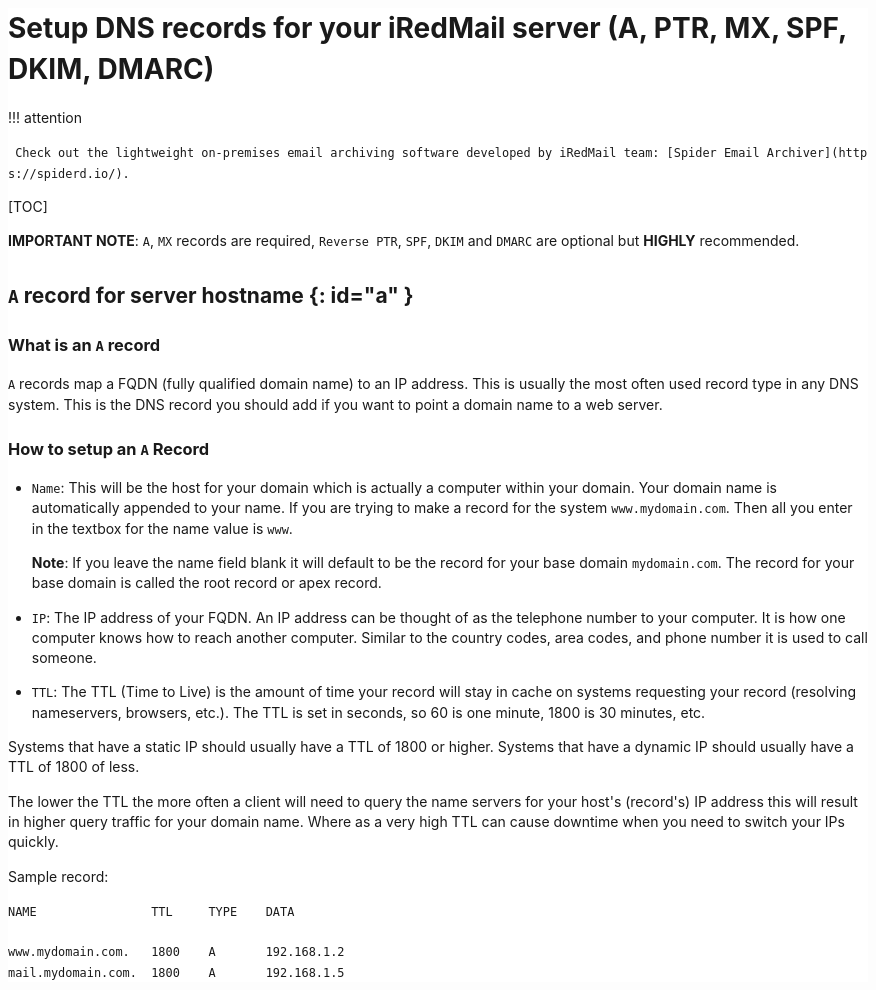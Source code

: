 # Setup DNS records for your iRedMail server (A, PTR, MX, SPF, DKIM, DMARC)

!!! attention

	 Check out the lightweight on-premises email archiving software developed by iRedMail team: [Spider Email Archiver](https://spiderd.io/).

[TOC]

__IMPORTANT NOTE__: `A`, `MX` records are required, `Reverse PTR`, `SPF`,
`DKIM` and `DMARC` are optional but __HIGHLY__ recommended.

## `A` record for server hostname {: id="a" }

### What is an `A` record

`A` records map a FQDN (fully qualified domain name) to an IP address. This is
usually the most often used record type in any DNS system. This is the DNS
record you should add if you want to point a domain name to a web server.

### How to setup an `A` Record

* `Name`: This will be the host for your domain which is actually a computer
  within your domain. Your domain name is automatically appended to your name.
  If you are trying to make a record for the system `www.mydomain.com`. Then all
  you enter in the textbox for the name value is `www`.

    __Note__: If you leave the name field blank it will default to be the record
    for your base domain `mydomain.com`. The record for your base domain is
    called the root record or apex record.

* `IP`: The IP address of your FQDN. An IP address can be thought of as
the telephone number to your computer. It is how one computer knows how to
reach another computer. Similar to the country codes, area codes, and phone
number it is used to call someone.

* `TTL`: The TTL (Time to Live) is the amount of time your record will stay
in cache on systems requesting your record (resolving nameservers, browsers,
etc.). The TTL is set in seconds, so 60 is one minute, 1800 is 30 minutes, etc.

Systems that have a static IP should usually have a TTL of 1800 or higher.
Systems that have a dynamic IP should usually have a TTL of 1800 of less.

The lower the TTL the more often a client will need to query the name servers
for your host's (record's) IP address this will result in higher query traffic
for your domain name. Where as a very high TTL can cause downtime when you
need to switch your IPs quickly.

Sample record:

```
NAME                TTL     TYPE    DATA

www.mydomain.com.   1800    A       192.168.1.2
mail.mydomain.com.  1800    A       192.168.1.5
```
